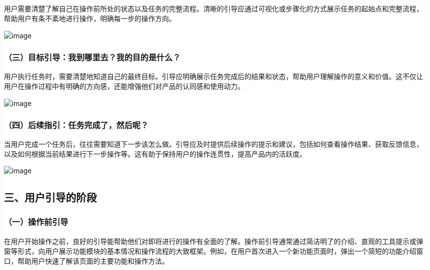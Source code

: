 用户需要清楚了解自己在操作前所处的状态以及任务的完整流程。清晰的引导应通过可视化或步骤化的方式展示任务的起始点和完整流程，帮助用户有条不紊地进行操作，明确每一步的操作方向。

![image](https://prod-files-secure.s3.us-west-2.amazonaws.com/a7a0cc5a-89b9-4cda-8686-1fba0ca52f40/0f3aaaf8-7d4d-4176-a6f5-453871ff6f74/image.png?X-Amz-Algorithm=AWS4-HMAC-SHA256&X-Amz-Content-Sha256=UNSIGNED-PAYLOAD&X-Amz-Credential=ASIAZI2LB4667TNLPXNF%2F20250728%2Fus-west-2%2Fs3%2Faws4_request&X-Amz-Date=20250728T083422Z&X-Amz-Expires=3600&X-Amz-Security-Token=IQoJb3JpZ2luX2VjEGEaCXVzLXdlc3QtMiJHMEUCIQDbSNnmjiESk7tsYO%2FrmfPbm28yNahK5Cs7VaoYNpjwKgIgfhKfRab0hUbY%2BT5GiC1eAw7GaU5zi558wDRolZDrq6sqiAQIiv%2F%2F%2F%2F%2F%2F%2F%2F%2F%2FARAAGgw2Mzc0MjMxODM4MDUiDMJo%2BTdwGO2uzGvk7SrcA5WL8In7Mwdj5y%2Bqp7Fb15%2FwduuVep0k7VjzwKcKk9OYmd27%2FeE8NjyMVhznnk9biIdpYI%2BRux3EyH963sUoQZlpw%2FuhcnWXXOzqHOHr%2BASRiIQkmKCQucwLbHXejh9wBzzn%2F0py2NC3t2%2FSH6d%2B3pA40pYbK7PrEsQ7r8UEjrDQqK2oMduHeLv8uCZwVgBdsIP6DRgXUL6WmQiF3AfFC4saO8cSc%2B7GWFhLbnxeXT8f0xXg8GA61pH33MuOUDEcoNxo0JtgciDVdLTNIL0V%2FDicpJK6gm%2FnY6E98Efe0hz1Ck4nqpL6kOr%2Bgt1X8Qu%2FF3AgylBSeHH3veR20g2WyJqe%2BmSN61jg6iMUj%2F3OuS2kMU4Krpi64Rfhy3uGThffnIUm9MnW5T%2B8lpKL5Zt50srO1JxFjTdzjmTT%2BHa1k%2FybCKyNo%2FiLp6atVStGn5pDL4RnDblpmJ%2FhSMsO0ceQVbdnnGFVdUMKAoI6joAGfqXWM%2BVTwcJiimeWtzxh00d%2BbM1ps1R3BNL8ncEuMBqlsjy%2FwWun72ZEJ1tCPdE3koKYy1%2FapuSacZ7tzLcoMtA6U%2Bv18eVyV5t%2FfDMWxKzuriUjSZd8U7f%2B4gfV%2F5a2xjhZe6RvcZuB16UytG%2BNMI7qnMQGOqUBRecYJG4uNasylF%2BHTTGzzqYK%2FzY4cLa22tvhodVRmrE808JOSXOisHYsjRXBrq0qMm02GjFVDWG3OuwUK%2Fz6mWgsQVDflNC50fq%2BgFtbh6cHE5hkZNh5KIlImSYSTPxLWkXwg%2FG7NJi3UMcCJgir1GmAyL94wHl0C1oeY7HWvH4Fak5fAbiiBZP7fp3RO1mfspSF%2Bg6xDY4mAuRIN72OI%2BB7bIvk&X-Amz-Signature=5d7a32849cacb7f0ff02ca90004a010452a7db33c83c60ac1300469e3fb130ed&X-Amz-SignedHeaders=host&x-amz-checksum-mode=ENABLED&x-id=GetObject)

### （三）目标引导：我到哪里去？我的目的是什么？

用户执行任务时，需要清楚地知道自己的最终目标。引导应明确展示任务完成后的结果和状态，帮助用户理解操作的意义和价值。这不仅让用户在操作过程中有明确的方向感，还能增强他们对产品的认同感和使用动力。

![image](https://prod-files-secure.s3.us-west-2.amazonaws.com/a7a0cc5a-89b9-4cda-8686-1fba0ca52f40/1db72c46-ad3b-4e99-9353-a2b78a6b5ae6/image.png?X-Amz-Algorithm=AWS4-HMAC-SHA256&X-Amz-Content-Sha256=UNSIGNED-PAYLOAD&X-Amz-Credential=ASIAZI2LB4667TNLPXNF%2F20250728%2Fus-west-2%2Fs3%2Faws4_request&X-Amz-Date=20250728T083422Z&X-Amz-Expires=3600&X-Amz-Security-Token=IQoJb3JpZ2luX2VjEGEaCXVzLXdlc3QtMiJHMEUCIQDbSNnmjiESk7tsYO%2FrmfPbm28yNahK5Cs7VaoYNpjwKgIgfhKfRab0hUbY%2BT5GiC1eAw7GaU5zi558wDRolZDrq6sqiAQIiv%2F%2F%2F%2F%2F%2F%2F%2F%2F%2FARAAGgw2Mzc0MjMxODM4MDUiDMJo%2BTdwGO2uzGvk7SrcA5WL8In7Mwdj5y%2Bqp7Fb15%2FwduuVep0k7VjzwKcKk9OYmd27%2FeE8NjyMVhznnk9biIdpYI%2BRux3EyH963sUoQZlpw%2FuhcnWXXOzqHOHr%2BASRiIQkmKCQucwLbHXejh9wBzzn%2F0py2NC3t2%2FSH6d%2B3pA40pYbK7PrEsQ7r8UEjrDQqK2oMduHeLv8uCZwVgBdsIP6DRgXUL6WmQiF3AfFC4saO8cSc%2B7GWFhLbnxeXT8f0xXg8GA61pH33MuOUDEcoNxo0JtgciDVdLTNIL0V%2FDicpJK6gm%2FnY6E98Efe0hz1Ck4nqpL6kOr%2Bgt1X8Qu%2FF3AgylBSeHH3veR20g2WyJqe%2BmSN61jg6iMUj%2F3OuS2kMU4Krpi64Rfhy3uGThffnIUm9MnW5T%2B8lpKL5Zt50srO1JxFjTdzjmTT%2BHa1k%2FybCKyNo%2FiLp6atVStGn5pDL4RnDblpmJ%2FhSMsO0ceQVbdnnGFVdUMKAoI6joAGfqXWM%2BVTwcJiimeWtzxh00d%2BbM1ps1R3BNL8ncEuMBqlsjy%2FwWun72ZEJ1tCPdE3koKYy1%2FapuSacZ7tzLcoMtA6U%2Bv18eVyV5t%2FfDMWxKzuriUjSZd8U7f%2B4gfV%2F5a2xjhZe6RvcZuB16UytG%2BNMI7qnMQGOqUBRecYJG4uNasylF%2BHTTGzzqYK%2FzY4cLa22tvhodVRmrE808JOSXOisHYsjRXBrq0qMm02GjFVDWG3OuwUK%2Fz6mWgsQVDflNC50fq%2BgFtbh6cHE5hkZNh5KIlImSYSTPxLWkXwg%2FG7NJi3UMcCJgir1GmAyL94wHl0C1oeY7HWvH4Fak5fAbiiBZP7fp3RO1mfspSF%2Bg6xDY4mAuRIN72OI%2BB7bIvk&X-Amz-Signature=5f3bc8448b4b15995ed1ef65c19b6d3d7fb2d100944e1e4c92f933583f4b81a2&X-Amz-SignedHeaders=host&x-amz-checksum-mode=ENABLED&x-id=GetObject)

### （四）后续指引：任务完成了，然后呢？

当用户完成一个任务后，往往需要知道下一步该怎么做。引导应及时提供后续操作的提示和建议，包括如何查看操作结果、获取反馈信息，以及如何根据当前结果进行下一步操作等。这有助于保持用户的操作连贯性，提高产品内的活跃度。

![image](https://prod-files-secure.s3.us-west-2.amazonaws.com/a7a0cc5a-89b9-4cda-8686-1fba0ca52f40/efd24c17-5899-4682-be24-a14c8965a711/image.png?X-Amz-Algorithm=AWS4-HMAC-SHA256&X-Amz-Content-Sha256=UNSIGNED-PAYLOAD&X-Amz-Credential=ASIAZI2LB4667TNLPXNF%2F20250728%2Fus-west-2%2Fs3%2Faws4_request&X-Amz-Date=20250728T083422Z&X-Amz-Expires=3600&X-Amz-Security-Token=IQoJb3JpZ2luX2VjEGEaCXVzLXdlc3QtMiJHMEUCIQDbSNnmjiESk7tsYO%2FrmfPbm28yNahK5Cs7VaoYNpjwKgIgfhKfRab0hUbY%2BT5GiC1eAw7GaU5zi558wDRolZDrq6sqiAQIiv%2F%2F%2F%2F%2F%2F%2F%2F%2F%2FARAAGgw2Mzc0MjMxODM4MDUiDMJo%2BTdwGO2uzGvk7SrcA5WL8In7Mwdj5y%2Bqp7Fb15%2FwduuVep0k7VjzwKcKk9OYmd27%2FeE8NjyMVhznnk9biIdpYI%2BRux3EyH963sUoQZlpw%2FuhcnWXXOzqHOHr%2BASRiIQkmKCQucwLbHXejh9wBzzn%2F0py2NC3t2%2FSH6d%2B3pA40pYbK7PrEsQ7r8UEjrDQqK2oMduHeLv8uCZwVgBdsIP6DRgXUL6WmQiF3AfFC4saO8cSc%2B7GWFhLbnxeXT8f0xXg8GA61pH33MuOUDEcoNxo0JtgciDVdLTNIL0V%2FDicpJK6gm%2FnY6E98Efe0hz1Ck4nqpL6kOr%2Bgt1X8Qu%2FF3AgylBSeHH3veR20g2WyJqe%2BmSN61jg6iMUj%2F3OuS2kMU4Krpi64Rfhy3uGThffnIUm9MnW5T%2B8lpKL5Zt50srO1JxFjTdzjmTT%2BHa1k%2FybCKyNo%2FiLp6atVStGn5pDL4RnDblpmJ%2FhSMsO0ceQVbdnnGFVdUMKAoI6joAGfqXWM%2BVTwcJiimeWtzxh00d%2BbM1ps1R3BNL8ncEuMBqlsjy%2FwWun72ZEJ1tCPdE3koKYy1%2FapuSacZ7tzLcoMtA6U%2Bv18eVyV5t%2FfDMWxKzuriUjSZd8U7f%2B4gfV%2F5a2xjhZe6RvcZuB16UytG%2BNMI7qnMQGOqUBRecYJG4uNasylF%2BHTTGzzqYK%2FzY4cLa22tvhodVRmrE808JOSXOisHYsjRXBrq0qMm02GjFVDWG3OuwUK%2Fz6mWgsQVDflNC50fq%2BgFtbh6cHE5hkZNh5KIlImSYSTPxLWkXwg%2FG7NJi3UMcCJgir1GmAyL94wHl0C1oeY7HWvH4Fak5fAbiiBZP7fp3RO1mfspSF%2Bg6xDY4mAuRIN72OI%2BB7bIvk&X-Amz-Signature=fda483c27a447c9b1ef6350e7fac5eb8aae5c3236e8511ca8d19f95b6dffaee0&X-Amz-SignedHeaders=host&x-amz-checksum-mode=ENABLED&x-id=GetObject)

## 三、用户引导的阶段

### （一）操作前引导

在用户开始操作之前，良好的引导能帮助他们对即将进行的操作有全面的了解。操作前引导通常通过简洁明了的介绍、直观的工具提示或弹窗等形式，向用户展示功能模块的基本情况和操作流程的大致框架。例如，在用户首次进入一个新功能页面时，弹出一个简短的功能介绍窗口，帮助用户快速了解该页面的主要功能和操作方法。
